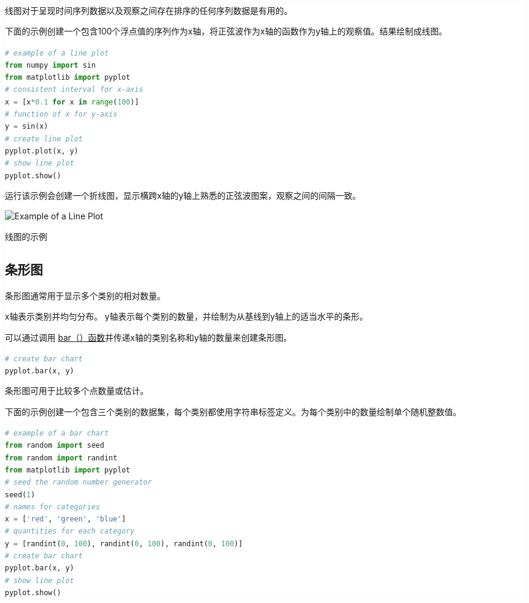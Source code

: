 线图对于呈现时间序列数据以及观察之间存在排序的任何序列数据是有用的。

下面的示例创建一个包含100个浮点值的序列作为x轴，将正弦波作为x轴的函数作为y轴上的观察值。结果绘制成线图。

```py
# example of a line plot
from numpy import sin
from matplotlib import pyplot
# consistent interval for x-axis
x = [x*0.1 for x in range(100)]
# function of x for y-axis
y = sin(x)
# create line plot
pyplot.plot(x, y)
# show line plot
pyplot.show()
```

运行该示例会创建一个折线图，显示横跨x轴的y轴上熟悉的正弦波图案，观察之间的间隔一致。

![Example of a Line Plot](img/2710a9f119b631179a58f7d708faa6c0.jpg)

线图的示例

## 条形图

条形图通常用于显示多个类别的相对数量。

x轴表示类别并均匀分布。 y轴表示每个类别的数量，并绘制为从基线到y轴上的适当水平的条形。

可以通过调用 [bar（）函数](https://matplotlib.org/api/_as_gen/matplotlib.pyplot.bar.html)并传递x轴的类别名称和y轴的数量来创建条形图。

```py
# create bar chart
pyplot.bar(x, y)
```

条形图可用于比较多个点数量或估计。

下面的示例创建一个包含三个类别的数据集，每个类别都使用字符串标签定义。为每个类别中的数量绘制单个随机整数值。

```py
# example of a bar chart
from random import seed
from random import randint
from matplotlib import pyplot
# seed the random number generator
seed(1)
# names for categories
x = ['red', 'green', 'blue']
# quantities for each category
y = [randint(0, 100), randint(0, 100), randint(0, 100)]
# create bar chart
pyplot.bar(x, y)
# show line plot
pyplot.show()
```
